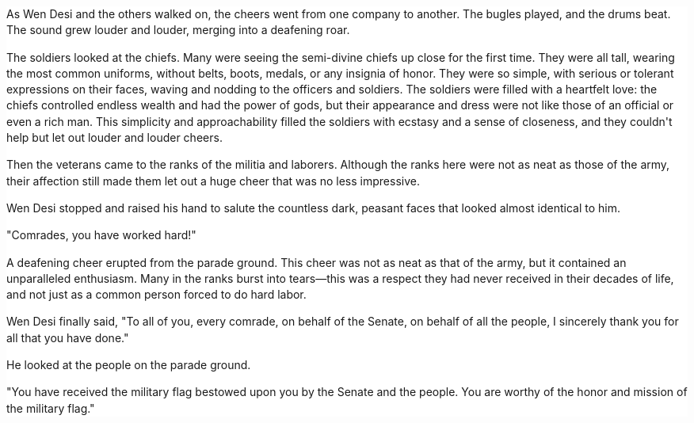 As Wen Desi and the others walked on, the cheers went from one company to another. The bugles played, and the drums beat. The sound grew louder and louder, merging into a deafening roar.

The soldiers looked at the chiefs. Many were seeing the semi-divine chiefs up close for the first time. They were all tall, wearing the most common uniforms, without belts, boots, medals, or any insignia of honor. They were so simple, with serious or tolerant expressions on their faces, waving and nodding to the officers and soldiers. The soldiers were filled with a heartfelt love: the chiefs controlled endless wealth and had the power of gods, but their appearance and dress were not like those of an official or even a rich man. This simplicity and approachability filled the soldiers with ecstasy and a sense of closeness, and they couldn't help but let out louder and louder cheers.

Then the veterans came to the ranks of the militia and laborers. Although the ranks here were not as neat as those of the army, their affection still made them let out a huge cheer that was no less impressive.

Wen Desi stopped and raised his hand to salute the countless dark, peasant faces that looked almost identical to him.

"Comrades, you have worked hard!"

A deafening cheer erupted from the parade ground. This cheer was not as neat as that of the army, but it contained an unparalleled enthusiasm. Many in the ranks burst into tears—this was a respect they had never received in their decades of life, and not just as a common person forced to do hard labor.

Wen Desi finally said, "To all of you, every comrade, on behalf of the Senate, on behalf of all the people, I sincerely thank you for all that you have done."

He looked at the people on the parade ground.

"You have received the military flag bestowed upon you by the Senate and the people. You are worthy of the honor and mission of the military flag."